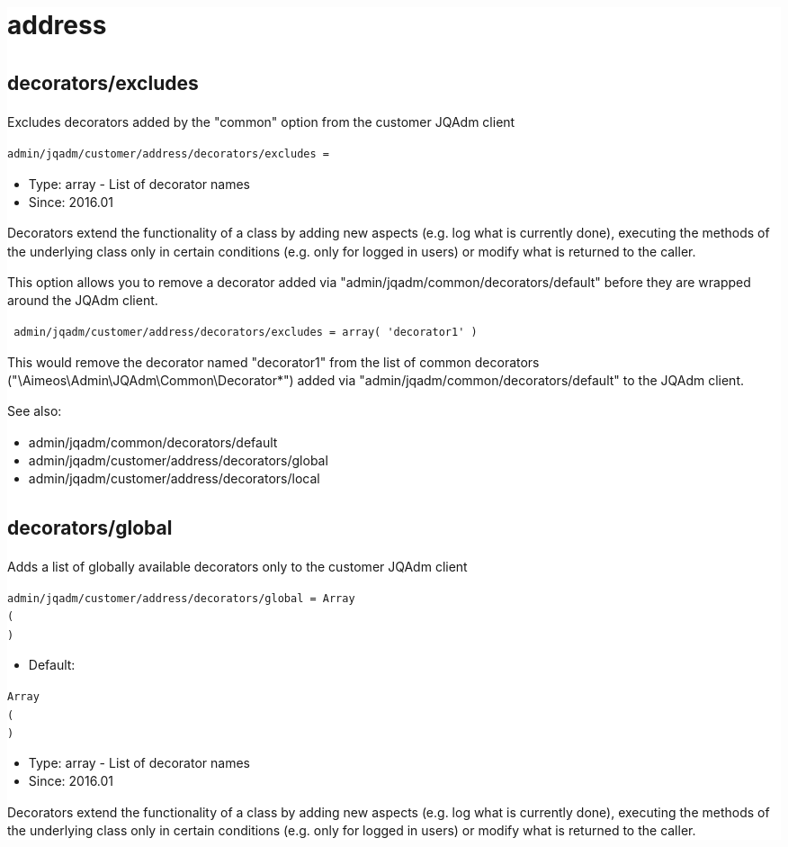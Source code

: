 
# address
## decorators/excludes

Excludes decorators added by the "common" option from the customer JQAdm client

```
admin/jqadm/customer/address/decorators/excludes = 
```

* Type: array - List of decorator names
* Since: 2016.01

Decorators extend the functionality of a class by adding new aspects
(e.g. log what is currently done), executing the methods of the underlying
class only in certain conditions (e.g. only for logged in users) or
modify what is returned to the caller.

This option allows you to remove a decorator added via
"admin/jqadm/common/decorators/default" before they are wrapped
around the JQAdm client.

```
 admin/jqadm/customer/address/decorators/excludes = array( 'decorator1' )
```

This would remove the decorator named "decorator1" from the list of
common decorators ("\Aimeos\Admin\JQAdm\Common\Decorator\*") added via
"admin/jqadm/common/decorators/default" to the JQAdm client.

See also:

* admin/jqadm/common/decorators/default
* admin/jqadm/customer/address/decorators/global
* admin/jqadm/customer/address/decorators/local

## decorators/global

Adds a list of globally available decorators only to the customer JQAdm client

```
admin/jqadm/customer/address/decorators/global = Array
(
)
```

* Default: 
```
Array
(
)
```
* Type: array - List of decorator names
* Since: 2016.01

Decorators extend the functionality of a class by adding new aspects
(e.g. log what is currently done), executing the methods of the underlying
class only in certain conditions (e.g. only for logged in users) or
modify what is returned to the caller.
